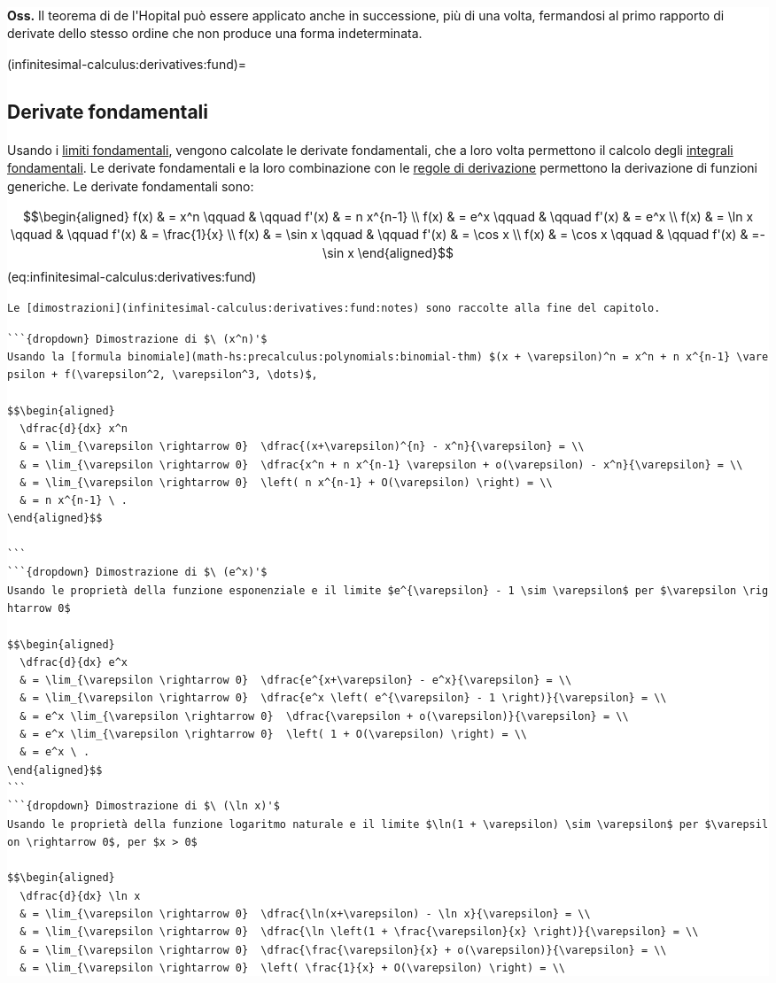 **Oss.** Il teorema di de l'Hopital può essere applicato anche in successione, più di una volta, fermandosi al primo rapporto di derivate dello stesso ordine che non produce una forma indeterminata.


(infinitesimal-calculus:derivatives:fund)=
## Derivate fondamentali
Usando i [limiti fondamentali](infinitesimal-calculus:limits:fund), vengono calcolate le derivate fondamentali, che a loro volta permettono il calcolo degli [integrali fondamentali](infinitesimal-calculus:integrals:fund). Le derivate fondamentali e la loro combinazione con le [regole di derivazione](infinitesimal-calculus:derivatives:rules) permettono la derivazione di funzioni generiche. Le derivate fondamentali sono:

$$\begin{aligned}
f(x) & = x^n    \qquad & \qquad f'(x) & = n x^{n-1}   \\ 
f(x) & = e^x    \qquad & \qquad f'(x) & = e^x         \\ 
f(x) & = \ln x  \qquad & \qquad f'(x) & = \frac{1}{x} \\ 
f(x) & = \sin x \qquad & \qquad f'(x) & = \cos x      \\ 
f(x) & = \cos x \qquad & \qquad f'(x) & =-\sin x         
\end{aligned}$$ (eq:infinitesimal-calculus:derivatives:fund)

````{only} latex
Le [dimostrazioni](infinitesimal-calculus:derivatives:fund:notes) sono raccolte alla fine del capitolo.
````

````{only} html
```{dropdown} Dimostrazione di $\ (x^n)'$
Usando la [formula binomiale](math-hs:precalculus:polynomials:binomial-thm) $(x + \varepsilon)^n = x^n + n x^{n-1} \varepsilon + f(\varepsilon^2, \varepsilon^3, \dots)$,

$$\begin{aligned}
  \dfrac{d}{dx} x^n
  & = \lim_{\varepsilon \rightarrow 0}  \dfrac{(x+\varepsilon)^{n} - x^n}{\varepsilon} = \\
  & = \lim_{\varepsilon \rightarrow 0}  \dfrac{x^n + n x^{n-1} \varepsilon + o(\varepsilon) - x^n}{\varepsilon} = \\
  & = \lim_{\varepsilon \rightarrow 0}  \left( n x^{n-1} + O(\varepsilon) \right) = \\
  & = n x^{n-1} \ .
\end{aligned}$$

```
```{dropdown} Dimostrazione di $\ (e^x)'$
Usando le proprietà della funzione esponenziale e il limite $e^{\varepsilon} - 1 \sim \varepsilon$ per $\varepsilon \rightarrow 0$

$$\begin{aligned}
  \dfrac{d}{dx} e^x       
  & = \lim_{\varepsilon \rightarrow 0}  \dfrac{e^{x+\varepsilon} - e^x}{\varepsilon} = \\
  & = \lim_{\varepsilon \rightarrow 0}  \dfrac{e^x \left( e^{\varepsilon} - 1 \right)}{\varepsilon} = \\
  & = e^x \lim_{\varepsilon \rightarrow 0}  \dfrac{\varepsilon + o(\varepsilon)}{\varepsilon} = \\
  & = e^x \lim_{\varepsilon \rightarrow 0}  \left( 1 + O(\varepsilon) \right) = \\
  & = e^x \ .
\end{aligned}$$
```
```{dropdown} Dimostrazione di $\ (\ln x)'$
Usando le proprietà della funzione logaritmo naturale e il limite $\ln(1 + \varepsilon) \sim \varepsilon$ per $\varepsilon \rightarrow 0$, per $x > 0$

$$\begin{aligned}
  \dfrac{d}{dx} \ln x       
  & = \lim_{\varepsilon \rightarrow 0}  \dfrac{\ln(x+\varepsilon) - \ln x}{\varepsilon} = \\
  & = \lim_{\varepsilon \rightarrow 0}  \dfrac{\ln \left(1 + \frac{\varepsilon}{x} \right)}{\varepsilon} = \\
  & = \lim_{\varepsilon \rightarrow 0}  \dfrac{\frac{\varepsilon}{x} + o(\varepsilon)}{\varepsilon} = \\
  & = \lim_{\varepsilon \rightarrow 0}  \left( \frac{1}{x} + O(\varepsilon) \right) = \\
````